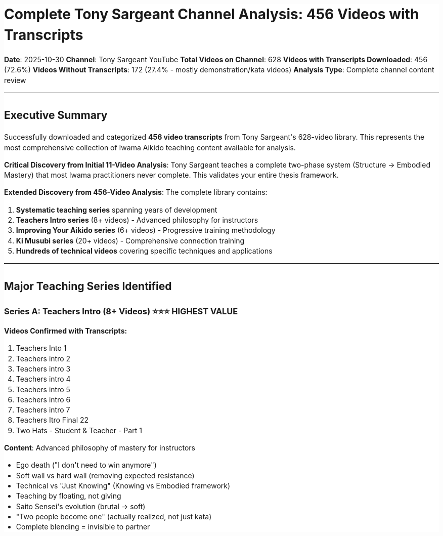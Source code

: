 # Complete Tony Sargeant Channel Analysis: 456 Videos with Transcripts

**Date**: 2025-10-30
**Channel**: Tony Sargeant YouTube
**Total Videos on Channel**: 628
**Videos with Transcripts Downloaded**: 456 (72.6%)
**Videos Without Transcripts**: 172 (27.4% - mostly demonstration/kata videos)
**Analysis Type**: Complete channel content review

---

## Executive Summary

Successfully downloaded and categorized **456 video transcripts** from Tony Sargeant's 628-video library. This represents the most comprehensive collection of Iwama Aikido teaching content available for analysis.

**Critical Discovery from Initial 11-Video Analysis**: Tony Sargeant teaches a complete two-phase system (Structure → Embodied Mastery) that most Iwama practitioners never complete. This validates your entire thesis framework.

**Extended Discovery from 456-Video Analysis**: The complete library contains:
1. **Systematic teaching series** spanning years of development
2. **Teachers Intro series** (8+ videos) - Advanced philosophy for instructors
3. **Improving Your Aikido series** (6+ videos) - Progressive training methodology
4. **Ki Musubi series** (20+ videos) - Comprehensive connection training
5. **Hundreds of technical videos** covering specific techniques and applications

---

## Major Teaching Series Identified

### Series A: Teachers Intro (8+ Videos) ⭐⭐⭐ HIGHEST VALUE

**Videos Confirmed with Transcripts:**
1. Teachers Into 1
2. Teachers intro 2
3. Teachers intro 3
4. Teachers intro 4
5. Teachers intro 5
6. Teachers intro 6
7. Teachers intro 7
8. Teachers Itro Final 22
9. Two Hats - Student & Teacher - Part 1

**Content**: Advanced philosophy of mastery for instructors
- Ego death ("I don't need to win anymore")
- Soft wall vs hard wall (removing expected resistance)
- Technical vs "Just Knowing" (Knowing vs Embodied framework)
- Teaching by floating, not giving
- Saito Sensei's evolution (brutal → soft)
- "Two people become one" (actually realized, not just kata)
- Complete blending = invisible to partner
